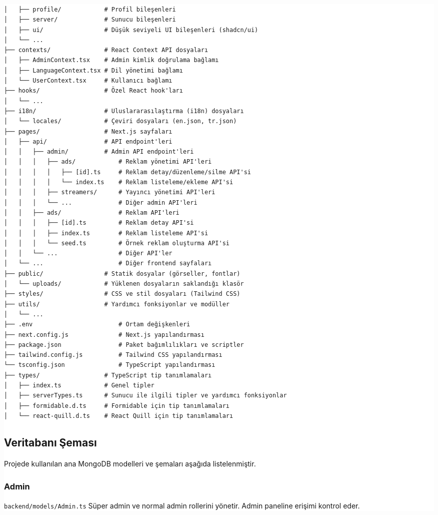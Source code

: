 ```
│   ├── profile/            # Profil bileşenleri
│   ├── server/             # Sunucu bileşenleri
│   ├── ui/                 # Düşük seviyeli UI bileşenleri (shadcn/ui)
│   └── ...
├── contexts/               # React Context API dosyaları
│   ├── AdminContext.tsx    # Admin kimlik doğrulama bağlamı
│   ├── LanguageContext.tsx # Dil yönetimi bağlamı
│   └── UserContext.tsx     # Kullanıcı bağlamı
├── hooks/                  # Özel React hook'ları
│   └── ...
├── i18n/                   # Uluslararasılaştırma (i18n) dosyaları
│   └── locales/            # Çeviri dosyaları (en.json, tr.json)
├── pages/                  # Next.js sayfaları
│   ├── api/                # API endpoint'leri
│   │   ├── admin/          # Admin API endpoint'leri
│   │   │   ├── ads/            # Reklam yönetimi API'leri
│   │   │   │   ├── [id].ts     # Reklam detay/düzenleme/silme API'si
│   │   │   │   └── index.ts    # Reklam listeleme/ekleme API'si
│   │   │   ├── streamers/      # Yayıncı yönetimi API'leri
│   │   │   └── ...             # Diğer admin API'leri
│   │   ├── ads/                # Reklam API'leri
│   │   │   ├── [id].ts         # Reklam detay API'si
│   │   │   ├── index.ts        # Reklam listeleme API'si
│   │   │   └── seed.ts         # Örnek reklam oluşturma API'si
│   │   └── ...                 # Diğer API'ler
│   └── ...                     # Diğer frontend sayfaları
├── public/                 # Statik dosyalar (görseller, fontlar)
│   └── uploads/            # Yüklenen dosyaların saklandığı klasör
├── styles/                 # CSS ve stil dosyaları (Tailwind CSS)
├── utils/                  # Yardımcı fonksiyonlar ve modüller
│   └── ...
├── .env                        # Ortam değişkenleri
├── next.config.js              # Next.js yapılandırması
├── package.json                # Paket bağımlılıkları ve scriptler
├── tailwind.config.js          # Tailwind CSS yapılandırması
└── tsconfig.json               # TypeScript yapılandırması
├── types/                  # TypeScript tip tanımlamaları
│   ├── index.ts            # Genel tipler
│   ├── serverTypes.ts      # Sunucu ile ilgili tipler ve yardımcı fonksiyonlar
│   ├── formidable.d.ts     # Formidable için tip tanımlamaları
│   └── react-quill.d.ts    # React Quill için tip tanımlamaları
```

## Veritabanı Şeması

Projede kullanılan ana MongoDB modelleri ve şemaları aşağıda listelenmiştir.

### Admin
`backend/models/Admin.ts`
Süper admin ve normal admin rollerini yönetir. Admin paneline erişimi kontrol eder.
